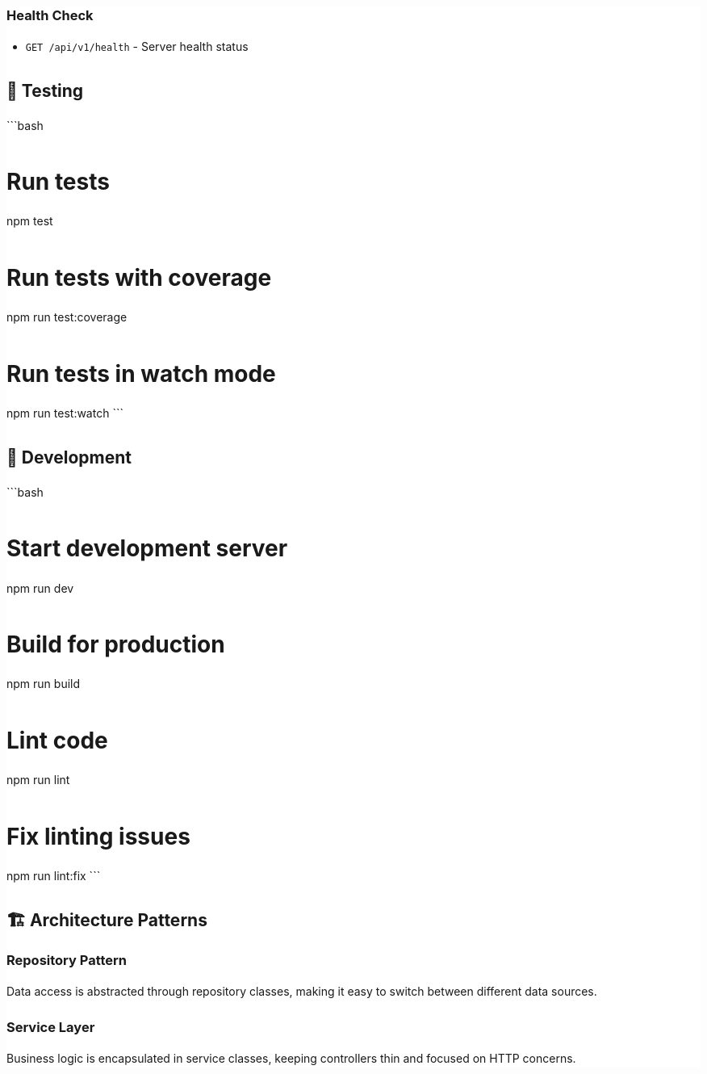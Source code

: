 ### Health Check

- `GET /api/v1/health` - Server health status

## 🧪 Testing

\`\`\`bash
# Run tests
npm test

# Run tests with coverage
npm run test:coverage

# Run tests in watch mode
npm run test:watch
\`\`\`

## 🔧 Development

\`\`\`bash
# Start development server
npm run dev

# Build for production
npm run build

# Lint code
npm run lint

# Fix linting issues
npm run lint:fix
\`\`\`

## 🏗️ Architecture Patterns

### Repository Pattern
Data access is abstracted through repository classes, making it easy to switch between different data sources.

### Service Layer
Business logic is encapsulated in service classes, keeping controllers thin and focused on HTTP concerns.
